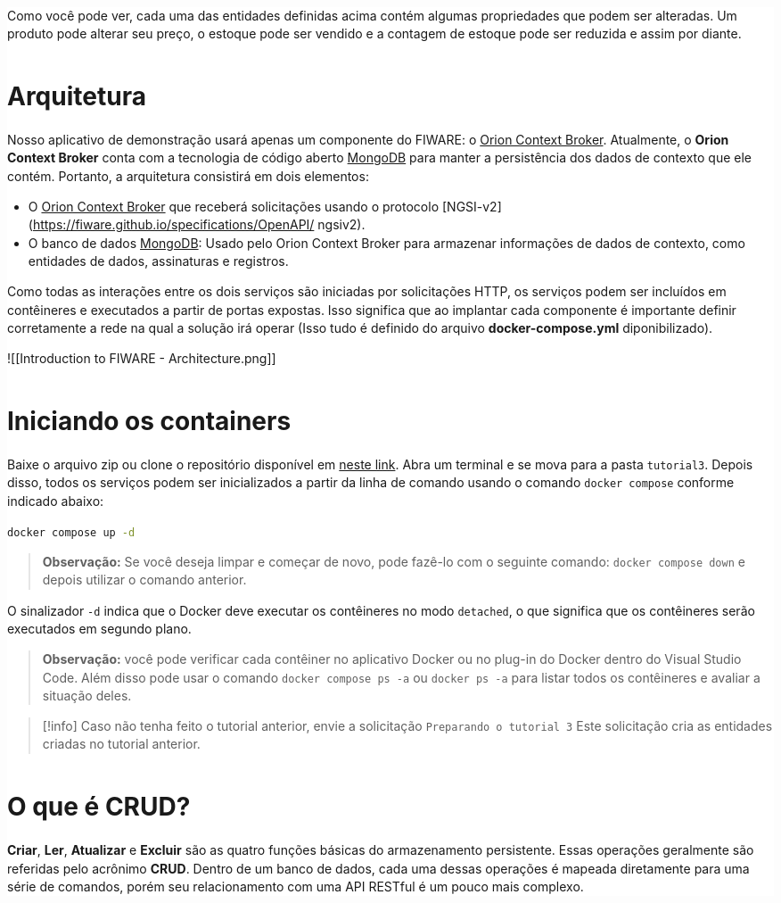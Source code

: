Como você pode ver, cada uma das entidades definidas acima contém algumas propriedades que podem ser alteradas. Um produto pode alterar seu preço, o estoque pode ser vendido e a contagem de estoque pode ser reduzida e assim por diante.

# Arquitetura

Nosso aplicativo de demonstração usará apenas um componente do FIWARE: o [Orion Context Broker](https://fiware-orion.readthedocs.io/en/latest/). Atualmente, o **Orion Context Broker** conta com a tecnologia de código aberto [MongoDB](https://www.mongodb.com/) para manter a persistência dos dados de contexto que ele contém. Portanto, a arquitetura consistirá em dois elementos:

- O [Orion Context Broker](https://fiware-orion.readthedocs.io/en/latest/) que receberá solicitações usando o protocolo [NGSI-v2](https://fiware.github.io/specifications/OpenAPI/ ngsiv2).
- O banco de dados [MongoDB](https://www.mongodb.com/): Usado pelo Orion Context Broker para armazenar informações de dados de contexto, como entidades de dados, assinaturas e registros.

Como todas as interações entre os dois serviços são iniciadas por solicitações HTTP, os serviços podem ser incluídos em contêineres e executados a partir de portas expostas. Isso significa que ao implantar cada componente é importante definir corretamente a rede na qual a solução irá operar (Isso tudo é definido do arquivo **docker-compose.yml** diponibilizado).

![[Introduction to FIWARE - Architecture.png]]

# Iniciando os containers

Baixe o arquivo zip ou clone o repositório disponível em [neste link](https://github.com/rafaelalvesitm/my_fiware_tutorials). Abra um terminal e se mova para a pasta `tutorial3`. Depois disso, todos os serviços podem ser inicializados a partir da linha de comando usando o comando `docker compose` conforme indicado abaixo:

```bash
docker compose up -d
```

> **Observação:** Se você deseja limpar e começar de novo, pode fazê-lo com o seguinte comando:
> `docker compose down` e depois utilizar o comando anterior.

O sinalizador `-d` indica que o Docker deve executar os contêineres no modo `detached`, o que significa que os contêineres serão executados em segundo plano.

> **Observação:** você pode verificar cada contêiner no aplicativo Docker ou no plug-in do Docker dentro do Visual Studio Code. Além disso pode usar o comando `docker compose ps -a` ou `docker ps -a` para listar todos os contêineres e avaliar a situação deles.

> [!info] Caso não tenha feito o tutorial anterior, envie a solicitação `Preparando o tutorial 3`
> Este solicitação cria as entidades criadas no tutorial anterior. 

# O que é CRUD?

**Criar**, **Ler**, **Atualizar** e **Excluir** são as quatro funções básicas do armazenamento persistente. Essas operações geralmente são referidas pelo acrônimo **CRUD**. Dentro de um banco de dados, cada uma dessas operações é mapeada diretamente para uma série de comandos, porém seu relacionamento com uma API RESTful é um pouco mais complexo.

